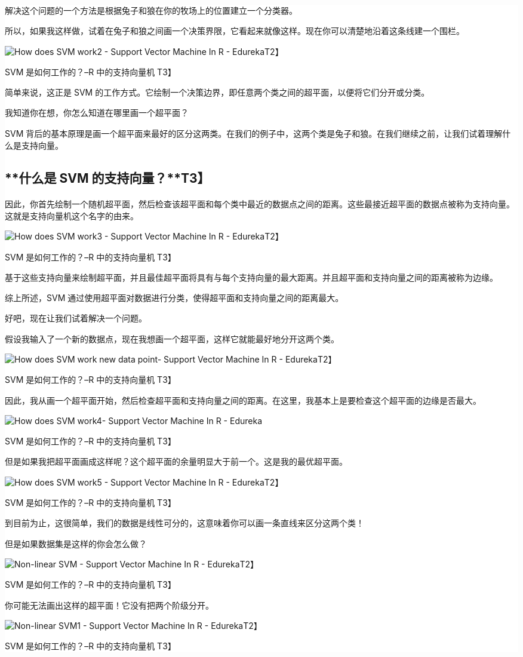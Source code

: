 解决这个问题的一个方法是根据兔子和狼在你的牧场上的位置建立一个分类器。

所以，如果我这样做，试着在兔子和狼之间画一个决策界限，它看起来就像这样。现在你可以清楚地沿着这条线建一个围栏。

![How does SVM work2 - Support Vector Machine In R - Edureka](../Images/1b2a7f6cd0386d548c48dd1e04047a8c.png)T2】

SVM 是如何工作的？–R 中的支持向量机 T3】

简单来说，这正是 SVM 的工作方式。它绘制一个决策边界，即任意两个类之间的超平面，以便将它们分开或分类。

我知道你在想，你怎么知道在哪里画一个超平面？

SVM 背后的基本原理是画一个超平面来最好的区分这两类。在我们的例子中，这两个类是兔子和狼。在我们继续之前，让我们试着理解什么是支持向量。

## **什么是 SVM 的支持向量？**T3】

因此，你首先绘制一个随机超平面，然后检查该超平面和每个类中最近的数据点之间的距离。这些最接近超平面的数据点被称为支持向量。这就是支持向量机这个名字的由来。

![How does SVM work3 - Support Vector Machine In R - Edureka](../Images/cbcc3997a11a2cd8ca60f697d343be83.png)T2】

SVM 是如何工作的？–R 中的支持向量机 T3】

基于这些支持向量来绘制超平面，并且最佳超平面将具有与每个支持向量的最大距离。并且超平面和支持向量之间的距离被称为边缘。

综上所述，SVM 通过使用超平面对数据进行分类，使得超平面和支持向量之间的距离最大。

好吧，现在让我们试着解决一个问题。

假设我输入了一个新的数据点，现在我想画一个超平面，这样它就能最好地分开这两个类。

![How does SVM work new data point- Support Vector Machine In R - Edureka](../Images/26509cd07188a15460b1acf4a5871863.png)T2】

SVM 是如何工作的？–R 中的支持向量机 T3】

因此，我从画一个超平面开始，然后检查超平面和支持向量之间的距离。在这里，我基本上是要检查这个超平面的边缘是否最大。

![How does SVM work4- Support Vector Machine In R - Edureka](../Images/36aad3fc60ba9f2379257be31275062a.png)

SVM 是如何工作的？–R 中的支持向量机 T3】

但是如果我把超平面画成这样呢？这个超平面的余量明显大于前一个。这是我的最优超平面。

![How does SVM work5 - Support Vector Machine In R - Edureka](../Images/6b24d627c7da73d270dbbf325ae77c13.png)T2】

SVM 是如何工作的？–R 中的支持向量机 T3】

到目前为止，这很简单，我们的数据是线性可分的，这意味着你可以画一条直线来区分这两个类！

但是如果数据集是这样的你会怎么做？

![Non-linear SVM - Support Vector Machine In R - Edureka](../Images/eeaa40534c1bb154985e9f6b205593a6.png)T2】

SVM 是如何工作的？–R 中的支持向量机 T3】

你可能无法画出这样的超平面！它没有把两个阶级分开。

![Non-linear SVM1 - Support Vector Machine In R - Edureka](../Images/4436a3675a0d93bcff825a49113e1229.png)T2】

SVM 是如何工作的？–R 中的支持向量机 T3】
